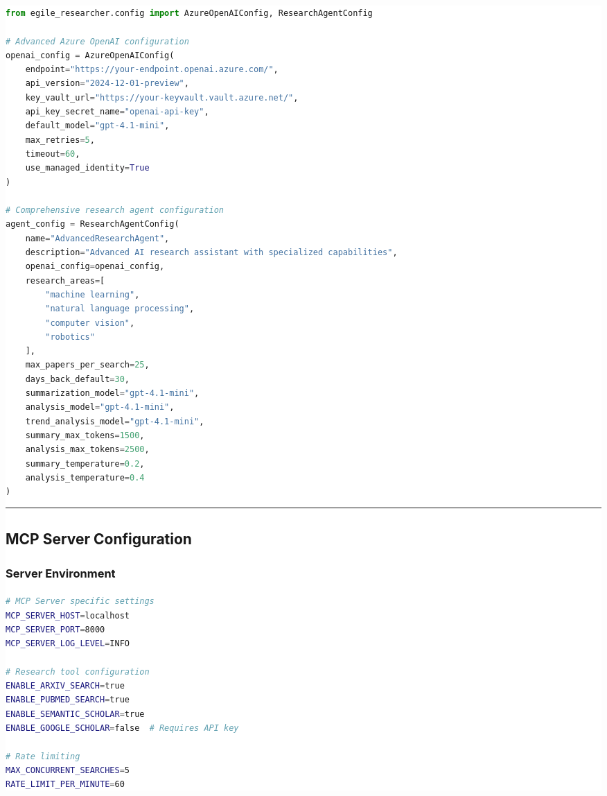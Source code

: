 ```python
from egile_researcher.config import AzureOpenAIConfig, ResearchAgentConfig

# Advanced Azure OpenAI configuration
openai_config = AzureOpenAIConfig(
    endpoint="https://your-endpoint.openai.azure.com/",
    api_version="2024-12-01-preview",
    key_vault_url="https://your-keyvault.vault.azure.net/",
    api_key_secret_name="openai-api-key",
    default_model="gpt-4.1-mini",
    max_retries=5,
    timeout=60,
    use_managed_identity=True
)

# Comprehensive research agent configuration
agent_config = ResearchAgentConfig(
    name="AdvancedResearchAgent",
    description="Advanced AI research assistant with specialized capabilities",
    openai_config=openai_config,
    research_areas=[
        "machine learning",
        "natural language processing",
        "computer vision",
        "robotics"
    ],
    max_papers_per_search=25,
    days_back_default=30,
    summarization_model="gpt-4.1-mini",
    analysis_model="gpt-4.1-mini",
    trend_analysis_model="gpt-4.1-mini",
    summary_max_tokens=1500,
    analysis_max_tokens=2500,
    summary_temperature=0.2,
    analysis_temperature=0.4
)
```

---

## MCP Server Configuration

### Server Environment

```bash
# MCP Server specific settings
MCP_SERVER_HOST=localhost
MCP_SERVER_PORT=8000
MCP_SERVER_LOG_LEVEL=INFO

# Research tool configuration
ENABLE_ARXIV_SEARCH=true
ENABLE_PUBMED_SEARCH=true
ENABLE_SEMANTIC_SCHOLAR=true
ENABLE_GOOGLE_SCHOLAR=false  # Requires API key

# Rate limiting
MAX_CONCURRENT_SEARCHES=5
RATE_LIMIT_PER_MINUTE=60
```
